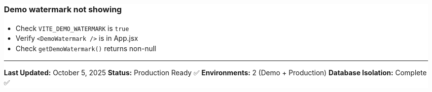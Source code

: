 ### Demo watermark not showing
- Check `VITE_DEMO_WATERMARK` is `true`
- Verify `<DemoWatermark />` is in App.jsx
- Check `getDemoWatermark()` returns non-null

---

**Last Updated:** October 5, 2025
**Status:** Production Ready ✅
**Environments:** 2 (Demo + Production)
**Database Isolation:** Complete ✅
